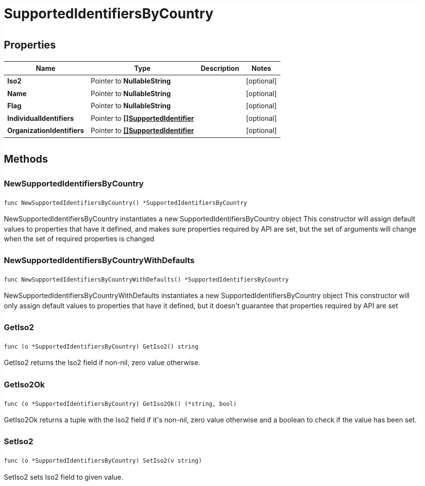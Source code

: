 # SupportedIdentifiersByCountry

## Properties

Name | Type | Description | Notes
------------ | ------------- | ------------- | -------------
**Iso2** | Pointer to **NullableString** |  | [optional] 
**Name** | Pointer to **NullableString** |  | [optional] 
**Flag** | Pointer to **NullableString** |  | [optional] 
**IndividualIdentifiers** | Pointer to [**[]SupportedIdentifier**](SupportedIdentifier.md) |  | [optional] 
**OrganizationIdentifiers** | Pointer to [**[]SupportedIdentifier**](SupportedIdentifier.md) |  | [optional] 

## Methods

### NewSupportedIdentifiersByCountry

`func NewSupportedIdentifiersByCountry() *SupportedIdentifiersByCountry`

NewSupportedIdentifiersByCountry instantiates a new SupportedIdentifiersByCountry object
This constructor will assign default values to properties that have it defined,
and makes sure properties required by API are set, but the set of arguments
will change when the set of required properties is changed

### NewSupportedIdentifiersByCountryWithDefaults

`func NewSupportedIdentifiersByCountryWithDefaults() *SupportedIdentifiersByCountry`

NewSupportedIdentifiersByCountryWithDefaults instantiates a new SupportedIdentifiersByCountry object
This constructor will only assign default values to properties that have it defined,
but it doesn't guarantee that properties required by API are set

### GetIso2

`func (o *SupportedIdentifiersByCountry) GetIso2() string`

GetIso2 returns the Iso2 field if non-nil, zero value otherwise.

### GetIso2Ok

`func (o *SupportedIdentifiersByCountry) GetIso2Ok() (*string, bool)`

GetIso2Ok returns a tuple with the Iso2 field if it's non-nil, zero value otherwise
and a boolean to check if the value has been set.

### SetIso2

`func (o *SupportedIdentifiersByCountry) SetIso2(v string)`

SetIso2 sets Iso2 field to given value.
